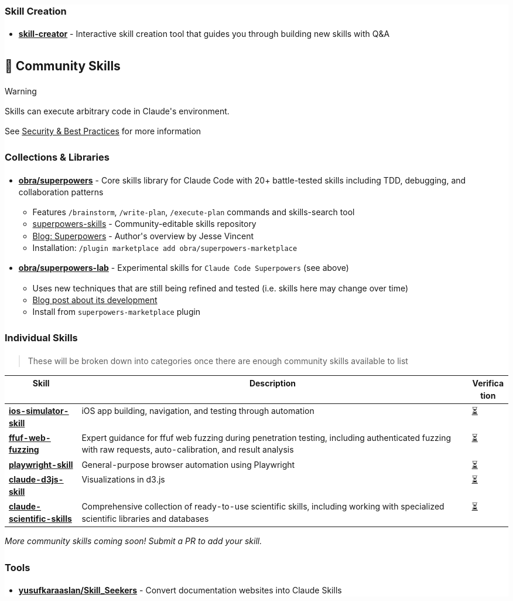 ### Skill Creation

- **[skill-creator](https://github.com/anthropics/skills/tree/main/skill-creator)** - Interactive skill creation tool that guides you through building new skills with Q&A

## 🌟 Community Skills

> [!Warning]
> Skills can execute arbitrary code in Claude's environment.
> 
> See [Security & Best Practices](#-security--best-practices) for more information

### Collections & Libraries

- **[obra/superpowers](https://github.com/obra/superpowers)** - Core skills library for Claude Code with 20+ battle-tested skills including TDD, debugging, and collaboration patterns
  - Features `/brainstorm`, `/write-plan`, `/execute-plan` commands and skills-search tool
  - [superpowers-skills](https://github.com/obra/superpowers-skills) - Community-editable skills repository
  - [Blog: Superpowers](https://blog.fsck.com/2025/10/09/superpowers/) - Author's overview by Jesse Vincent
  - Installation: `/plugin marketplace add obra/superpowers-marketplace`
 
- **[obra/superpowers-lab](https://github.com/obra/superpowers-lab)** - Experimental skills for `Claude Code Superpowers` (see above)
  - Uses new techniques that are still being refined and tested (i.e. skills here may change over time)
  - [Blog post about its development](https://blog.fsck.com/2025/10/23/naming-claude-plugins/)
  - Install from `superpowers-marketplace` plugin


### Individual Skills

> These will be broken down into categories once there are enough community skills available to list

| Skill | Description | Verification |
| --- | --- | --- |
| **[ios-simulator-skill](https://github.com/conorluddy/ios-simulator-skill)** | iOS app building, navigation, and testing through automation | [⏳](https://github.com/travisvn/awesome-claude-skills/discussions/categories/skill-verification) |
| **[ffuf-web-fuzzing](https://github.com/jthack/ffuf_claude_skill)** | Expert guidance for ffuf web fuzzing during penetration testing, including authenticated fuzzing with raw requests, auto-calibration, and result analysis | [⏳](https://github.com/travisvn/awesome-claude-skills/discussions/categories/skill-verification) |
| **[playwright-skill](https://github.com/lackeyjb/playwright-skill)** | General-purpose browser automation using Playwright | [⏳](https://github.com/travisvn/awesome-claude-skills/discussions/categories/skill-verification) |
| **[claude-d3js-skill](https://github.com/chrisvoncsefalvay/claude-d3js-skill)** | Visualizations in d3.js | [⏳](https://github.com/travisvn/awesome-claude-skills/discussions/categories/skill-verification) |
| **[claude-scientific-skills](https://github.com/K-Dense-AI/claude-scientific-skills)** | Comprehensive collection of ready-to-use scientific skills, including working with specialized scientific libraries and databases | [⏳](https://github.com/travisvn/awesome-claude-skills/discussions/categories/skill-verification) |

_More community skills coming soon! Submit a PR to add your skill._

### Tools

- **[yusufkaraaslan/Skill_Seekers](https://github.com/yusufkaraaslan/Skill_Seekers)** - Convert documentation websites into Claude Skills
